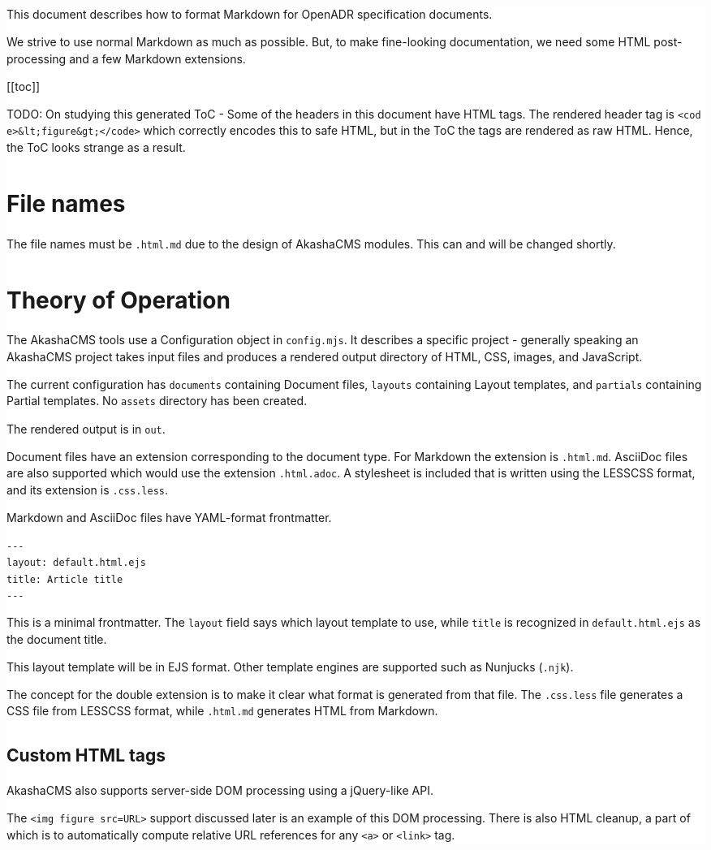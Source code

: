 
This document describes how to format Markdown for OpenADR specification documents.

We strive to use normal Markdown as much as possible.  But, to make fine-looking documentation, we need some HTML post-processing and a few Markdown extensions.

[[toc]]

TODO: On studying this generated ToC - Some of the headers in this document have HTML tags.  The rendered header tag is `<code>&lt;figure&gt;</code>` which correctly encodes this to safe HTML, but in the ToC the tags are rendered as raw HTML.  Hence, the ToC looks strange as a result.

# File names

The file names must be `.html.md` due to the design of AkashaCMS modules.  This can and will be changed shortly.

# Theory of Operation

The AkashaCMS tools use a Configuration object in `config.mjs`.  It describes a specific project - generally speaking an AkashaCMS project takes input files and produces a rendered output directory of HTML, CSS, images, and JavaScript.

The current configuration has `documents` containing Document files, `layouts` containing Layout templates, and `partials` containing Partial templates.  No `assets` directory has been created.

The rendered output is in `out`.

Document files have an extension corresponding to the document type.  For Markdown the extension is `.html.md`.  AsciiDoc files are also supported which would use the extension `.html.adoc`.  A stylesheet is included that is written using the LESSCSS format, and its extension is `.css.less`.

Markdown and AsciiDoc files have YAML-format frontmatter.

```
---
layout: default.html.ejs
title: Article title
---
```

This is a minimal frontmatter.  The `layout` field says which layout template to use, while `title` is recognized in `default.html.ejs` as the document title.

This layout template will be in EJS format.  Other template engines are supported such as Nunjucks (`.njk`).

The concept for the double extension is to make it clear what format is generated from that file.  The `.css.less` file generates a CSS file from LESSCSS format, while `.html.md` generates HTML from Markdown.

## Custom HTML tags

AkashaCMS also supports server-side DOM processing using a jQuery-like API.

The `<img figure src=URL>` support discussed later is an example of this DOM processing.  There is also HTML cleanup, a part of which is to automatically compute relative URL references for any `<a>` or `<link>` tag.
